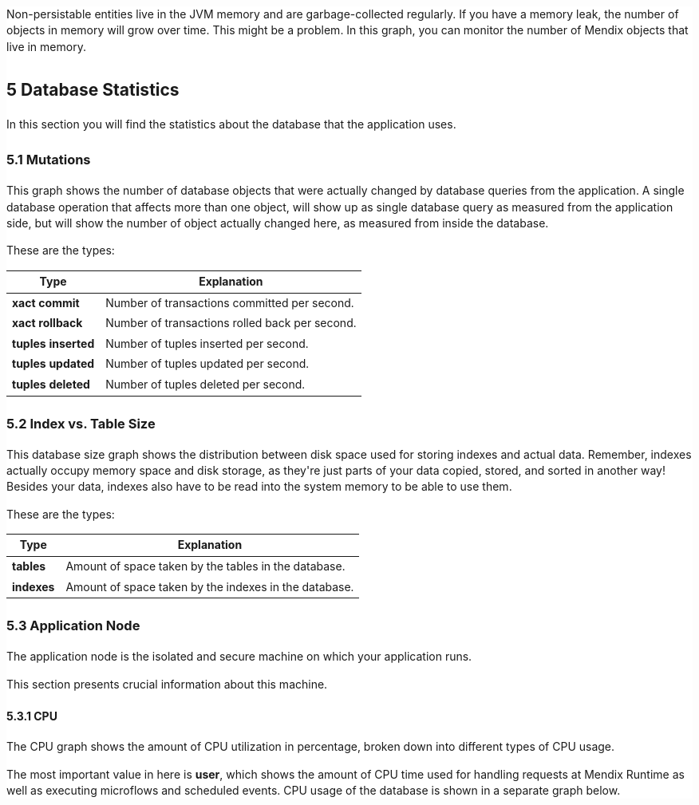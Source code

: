 Non-persistable entities live in the JVM memory and are garbage-collected regularly. If you have a memory leak, the number of objects in memory will grow over time. This might be a problem. In this graph, you can monitor the number of Mendix objects that live in memory.

## 5 Database Statistics

In this section you will find the statistics about the database that the application uses.

### <a name="Trends-dbpgstatdatabaseVERSIONmain"></a>5.1 Mutations

This graph shows the number of database objects that were actually changed by database queries from the application. A single database operation that affects more than one object, will show up as single database query as measured from the application side, but will show the number of object actually changed here, as measured from inside the database.

These are the types:

Type | Explanation
------------ | -------------
**xact commit** | Number of transactions committed per second.
**xact rollback** | Number of transactions rolled back per second.
**tuples inserted** | Number of tuples inserted per second.
**tuples updated** | Number of tuples updated per second.
**tuples deleted** | Number of tuples deleted per second.

### <a name="Trends-dbpgtableindexsizeVERSIONmain"></a>5.2 Index vs. Table Size

This database size graph shows the distribution between disk space used for storing indexes and actual data. Remember, indexes actually occupy memory space and disk storage, as they're just parts of your data copied, stored, and sorted in another way! Besides your data, indexes also have to be read into the system memory to be able to use them.

These are the types:

Type | Explanation
------------ | -------------
**tables** | Amount of space taken by the tables in the database.
**indexes** | Amount of space taken by the indexes in the database.

### 5.3 Application Node

The application node is the isolated and secure machine on which your application runs.

This section presents crucial information about this machine.

#### <a name="Trends-appcpu"></a>5.3.1 CPU

The CPU graph shows the amount of CPU utilization in percentage, broken down into different types of CPU usage.

The most important value in here is **user**, which shows the amount of CPU time used for handling requests at Mendix Runtime as well as executing microflows and scheduled events. CPU usage of the database is shown in a separate graph below.

